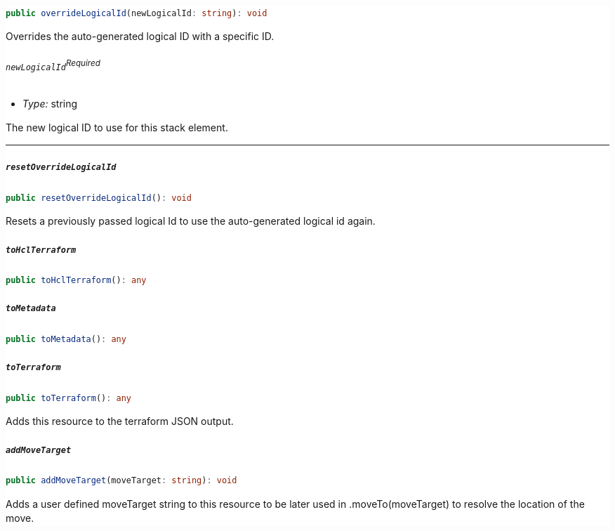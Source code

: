 ```typescript
public overrideLogicalId(newLogicalId: string): void
```

Overrides the auto-generated logical ID with a specific ID.

###### `newLogicalId`<sup>Required</sup> <a name="newLogicalId" id="@cdktf/provider-azurerm.mysqlServer.MysqlServer.overrideLogicalId.parameter.newLogicalId"></a>

- *Type:* string

The new logical ID to use for this stack element.

---

##### `resetOverrideLogicalId` <a name="resetOverrideLogicalId" id="@cdktf/provider-azurerm.mysqlServer.MysqlServer.resetOverrideLogicalId"></a>

```typescript
public resetOverrideLogicalId(): void
```

Resets a previously passed logical Id to use the auto-generated logical id again.

##### `toHclTerraform` <a name="toHclTerraform" id="@cdktf/provider-azurerm.mysqlServer.MysqlServer.toHclTerraform"></a>

```typescript
public toHclTerraform(): any
```

##### `toMetadata` <a name="toMetadata" id="@cdktf/provider-azurerm.mysqlServer.MysqlServer.toMetadata"></a>

```typescript
public toMetadata(): any
```

##### `toTerraform` <a name="toTerraform" id="@cdktf/provider-azurerm.mysqlServer.MysqlServer.toTerraform"></a>

```typescript
public toTerraform(): any
```

Adds this resource to the terraform JSON output.

##### `addMoveTarget` <a name="addMoveTarget" id="@cdktf/provider-azurerm.mysqlServer.MysqlServer.addMoveTarget"></a>

```typescript
public addMoveTarget(moveTarget: string): void
```

Adds a user defined moveTarget string to this resource to be later used in .moveTo(moveTarget) to resolve the location of the move.
